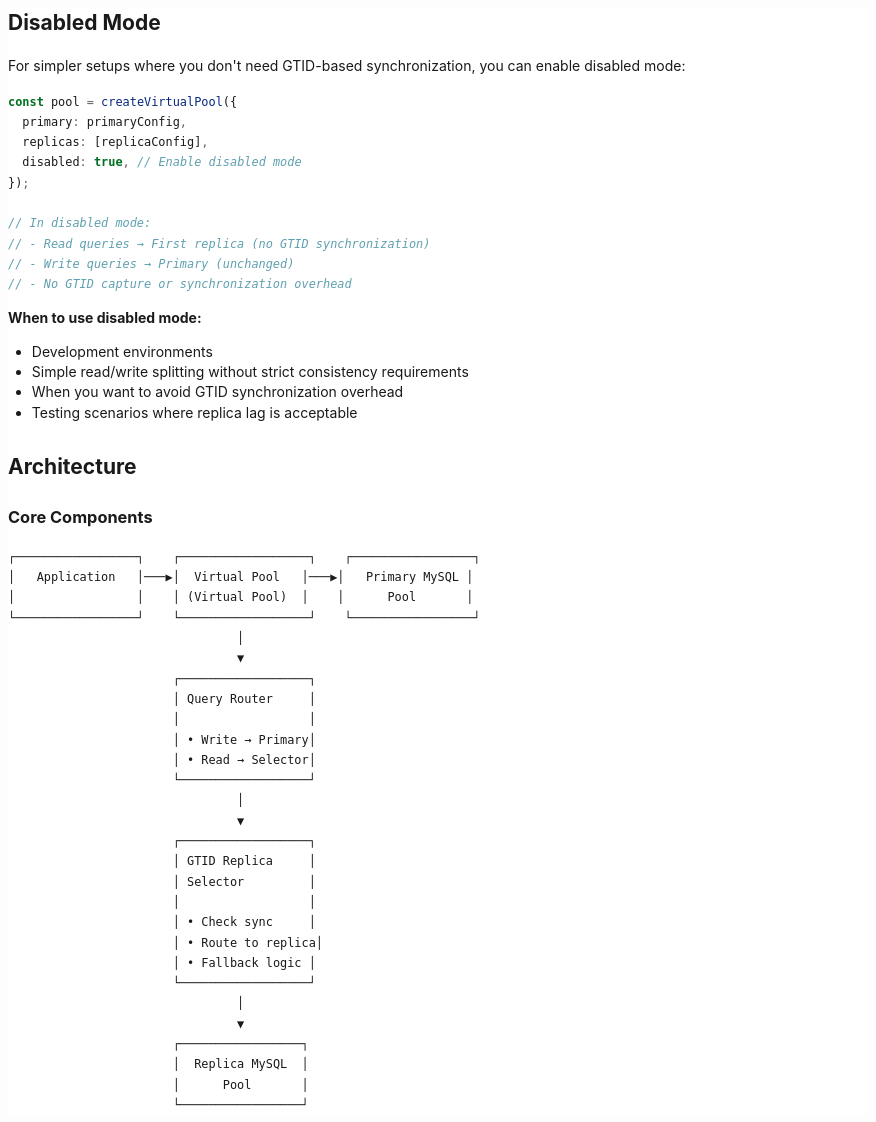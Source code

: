 ## Disabled Mode

For simpler setups where you don't need GTID-based synchronization, you can enable disabled mode:

```typescript
const pool = createVirtualPool({
  primary: primaryConfig,
  replicas: [replicaConfig],
  disabled: true, // Enable disabled mode
});

// In disabled mode:
// - Read queries → First replica (no GTID synchronization)
// - Write queries → Primary (unchanged)
// - No GTID capture or synchronization overhead
```

**When to use disabled mode:**
- Development environments
- Simple read/write splitting without strict consistency requirements
- When you want to avoid GTID synchronization overhead
- Testing scenarios where replica lag is acceptable

## Architecture

### Core Components

```
┌─────────────────┐    ┌──────────────────┐    ┌─────────────────┐
│   Application   │───▶│  Virtual Pool   │───▶│   Primary MySQL │
│                 │    │ (Virtual Pool)  │    │      Pool       │
└─────────────────┘    └──────────────────┘    └─────────────────┘
                                │
                                ▼
                       ┌──────────────────┐
                       │ Query Router     │
                       │                  │
                       │ • Write → Primary│
                       │ • Read → Selector│
                       └──────────────────┘
                                │
                                ▼
                       ┌──────────────────┐
                       │ GTID Replica     │
                       │ Selector         │
                       │                  │
                       │ • Check sync     │
                       │ • Route to replica│
                       │ • Fallback logic │
                       └──────────────────┘
                                │
                                ▼
                       ┌─────────────────┐
                       │  Replica MySQL  │
                       │      Pool       │
                       └─────────────────┘
```
